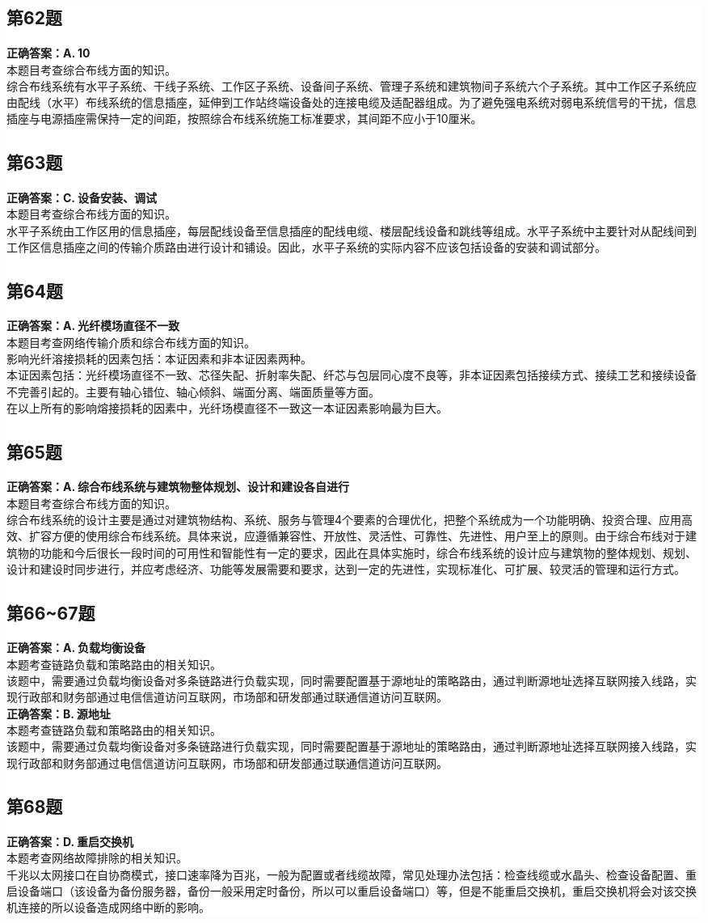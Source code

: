 
## 第62题 ##

**正确答案：A. 10**  
本题目考查综合布线方面的知识。  
综合布线系统有水平子系统、干线子系统、工作区子系统、设备间子系统、管理子系统和建筑物间子系统六个子系统。其中工作区子系统应由配线（水平）布线系统的信息插座，延伸到工作站终端设备处的连接电缆及适配器组成。为了避免强电系统对弱电系统信号的干扰，信息插座与电源插座需保持一定的间距，按照综合布线系统施工标准要求，其间距不应小于10厘米。  


## 第63题 ##

**正确答案：C. 设备安装、调试**  
本题目考查综合布线方面的知识。  
水平子系统由工作区用的信息插座，每层配线设备至信息插座的配线电缆、楼层配线设备和跳线等组成。水平子系统中主要针对从配线间到工作区信息插座之间的传输介质路由进行设计和铺设。因此，水平子系统的实际内容不应该包括设备的安装和调试部分。  


## 第64题 ##

**正确答案：A. 光纤模场直径不一致**  
本题目考查网络传输介质和综合布线方面的知识。  
影响光纤溶接损耗的因素包括：本证因素和非本证因素两种。  
本证因素包括：光纤模场直径不一致、芯径失配、折射率失配、纤芯与包层同心度不良等，非本证因素包括接续方式、接续工艺和接续设备不完善引起的。主要有轴心错位、轴心倾斜、端面分离、端面质量等方面。  
在以上所有的影响熔接损耗的因素中，光纤场模直径不一致这一本证因素影响最为巨大。  


## 第65题 ##

**正确答案：A. 综合布线系统与建筑物整体规划、设计和建设各自进行**  
本题目考查综合布线方面的知识。  
综合布线系统的设计主要是通过对建筑物结构、系统、服务与管理4个要素的合理优化，把整个系统成为一个功能明确、投资合理、应用高效、扩容方便的使用综合布线系统。具体来说，应遵循兼容性、开放性、灵活性、可靠性、先进性、用户至上的原则。由于综合布线对于建筑物的功能和今后很长一段时间的可用性和智能性有一定的要求，因此在具体实施时，综合布线系统的设计应与建筑物的整体规划、规划、设计和建设时同步进行，并应考虑经济、功能等发展需要和要求，达到一定的先进性，实现标准化、可扩展、较灵活的管理和运行方式。  


## 第66~67题 ##

**正确答案：A. 负载均衡设备**  
本题考查链路负载和策略路由的相关知识。  
该题中，需要通过负载均衡设备对多条链路进行负载实现，同时需要配置基于源地址的策略路由，通过判断源地址选择互联网接入线路，实现行政部和财务部通过电信信道访问互联网，市场部和研发部通过联通信道访问互联网。  
**正确答案：B. 源地址**  
本题考查链路负载和策略路由的相关知识。  
该题中，需要通过负载均衡设备对多条链路进行负载实现，同时需要配置基于源地址的策略路由，通过判断源地址选择互联网接入线路，实现行政部和财务部通过电信信道访问互联网，市场部和研发部通过联通信道访问互联网。  


## 第68题 ##

**正确答案：D. 重启交换机**  
本题考查网络故障排除的相关知识。  
千兆以太网接口在自协商模式，接口速率降为百兆，一般为配置或者线缆故障，常见处理办法包括：检查线缆或水晶头、检查设备配置、重启设备端口（该设备为备份服务器，备份一般采用定时备份，所以可以重启设备端口）等，但是不能重启交换机，重启交换机将会对该交换机连接的所以设备造成网络中断的影响。  
